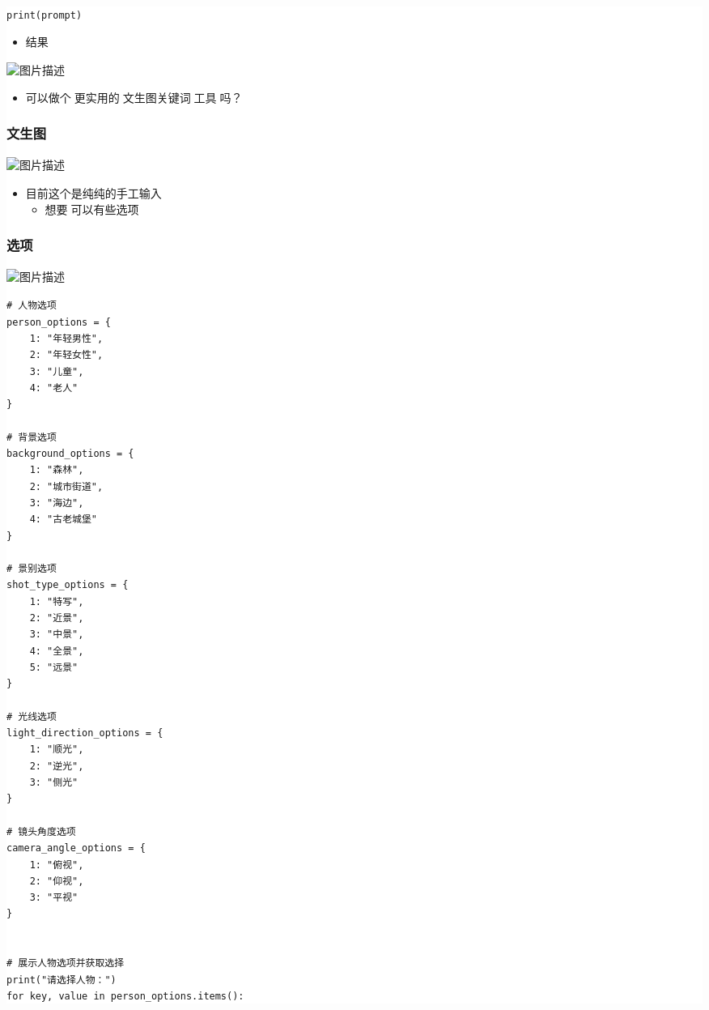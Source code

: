 ```
print(prompt)
```

- 结果

![图片描述](https://doc.shiyanlou.com/courses/3584/labs/192241/uid1190679-20250216-1739693355284) 

- 可以做个 更实用的 文生图关键词 工具 吗？

### 文生图

![图片描述](https://doc.shiyanlou.com/courses/3584/labs/192241/uid1190679-20250305-1741180144944) 

- 目前这个是纯纯的手工输入
	- 想要 可以有些选项

### 选项

![图片描述](https://doc.shiyanlou.com/courses/3584/labs/192241/uid1190679-20250305-1741180328314) 

```
# 人物选项
person_options = {
    1: "年轻男性",
    2: "年轻女性",
    3: "儿童",
    4: "老人"
}

# 背景选项
background_options = {
    1: "森林",
    2: "城市街道",
    3: "海边",
    4: "古老城堡"
}

# 景别选项
shot_type_options = {
    1: "特写",
    2: "近景",
    3: "中景",
    4: "全景",
    5: "远景"
}

# 光线选项
light_direction_options = {
    1: "顺光",
    2: "逆光",
    3: "侧光"
}

# 镜头角度选项
camera_angle_options = {
    1: "俯视",
    2: "仰视",
    3: "平视"
}


# 展示人物选项并获取选择
print("请选择人物：")
for key, value in person_options.items():
```